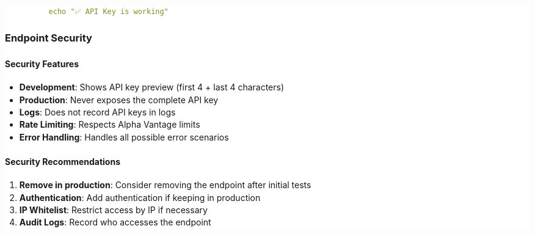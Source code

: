 ```yaml
          echo "✅ API Key is working"
```

### Endpoint Security

#### Security Features
- **Development**: Shows API key preview (first 4 + last 4 characters)
- **Production**: Never exposes the complete API key
- **Logs**: Does not record API keys in logs
- **Rate Limiting**: Respects Alpha Vantage limits
- **Error Handling**: Handles all possible error scenarios

#### Security Recommendations
1. **Remove in production**: Consider removing the endpoint after initial tests
2. **Authentication**: Add authentication if keeping in production
3. **IP Whitelist**: Restrict access by IP if necessary
4. **Audit Logs**: Record who accesses the endpoint
